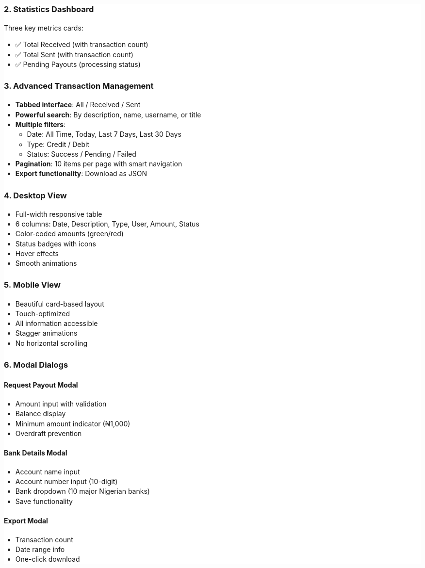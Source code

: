 ### 2. Statistics Dashboard
Three key metrics cards:
- ✅ Total Received (with transaction count)
- ✅ Total Sent (with transaction count)
- ✅ Pending Payouts (processing status)

### 3. Advanced Transaction Management
- **Tabbed interface**: All / Received / Sent
- **Powerful search**: By description, name, username, or title
- **Multiple filters**:
  - Date: All Time, Today, Last 7 Days, Last 30 Days
  - Type: Credit / Debit
  - Status: Success / Pending / Failed
- **Pagination**: 10 items per page with smart navigation
- **Export functionality**: Download as JSON

### 4. Desktop View
- Full-width responsive table
- 6 columns: Date, Description, Type, User, Amount, Status
- Color-coded amounts (green/red)
- Status badges with icons
- Hover effects
- Smooth animations

### 5. Mobile View
- Beautiful card-based layout
- Touch-optimized
- All information accessible
- Stagger animations
- No horizontal scrolling

### 6. Modal Dialogs

#### Request Payout Modal
- Amount input with validation
- Balance display
- Minimum amount indicator (₦1,000)
- Overdraft prevention

#### Bank Details Modal
- Account name input
- Account number input (10-digit)
- Bank dropdown (10 major Nigerian banks)
- Save functionality

#### Export Modal
- Transaction count
- Date range info
- One-click download
